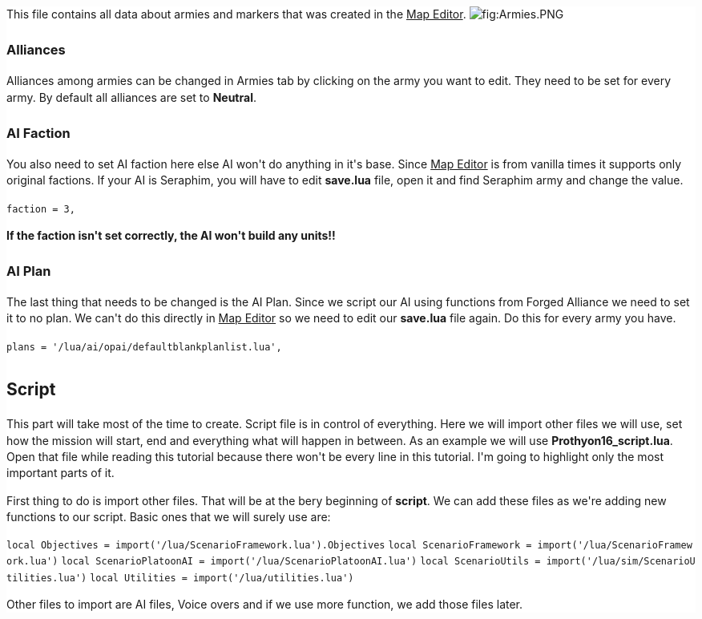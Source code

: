 This file contains all data about armies and markers that was created in
the [Map Editor](Map_Editor "wikilink").
![](Armies.PNG "fig:Armies.PNG")

### Alliances

Alliances among armies can be changed in Armies tab by clicking on the
army you want to edit. They need to be set for every army. By default
all alliances are set to **Neutral**.

### AI Faction

You also need to set AI faction here else AI won't do anything in it's
base. Since [Map Editor](Map_Editor "wikilink") is from vanilla times it
supports only original factions. If your AI is Seraphim, you will have
to edit **save.lua** file, open it and find Seraphim army and change the
value.

`faction = 3,`

**If the faction isn't set correctly, the AI won't build any units!!**

### AI Plan

The last thing that needs to be changed is the AI Plan. Since we script
our AI using functions from Forged Alliance we need to set it to no
plan. We can't do this directly in [Map Editor](Map_Editor "wikilink")
so we need to edit our **save.lua** file again. Do this for every army
you have.

`plans = '/lua/ai/opai/defaultblankplanlist.lua',`

## Script

This part will take most of the time to create. Script file is in
control of everything. Here we will import other files we will use, set
how the mission will start, end and everything what will happen in
between. As an example we will use **Prothyon16_script.lua**. Open that
file while reading this tutorial because there won't be every line in
this tutorial. I'm going to highlight only the most important parts of
it.

First thing to do is import other files. That will be at the bery
beginning of **script**. We can add these files as we're adding new
functions to our script. Basic ones that we will surely use are:

`local Objectives = import('/lua/ScenarioFramework.lua').Objectives`
`local ScenarioFramework = import('/lua/ScenarioFramework.lua')`
`local ScenarioPlatoonAI = import('/lua/ScenarioPlatoonAI.lua')`
`local ScenarioUtils = import('/lua/sim/ScenarioUtilities.lua')`
`local Utilities = import('/lua/utilities.lua')`

Other files to import are AI files, Voice overs and if we use more
function, we add those files later.
